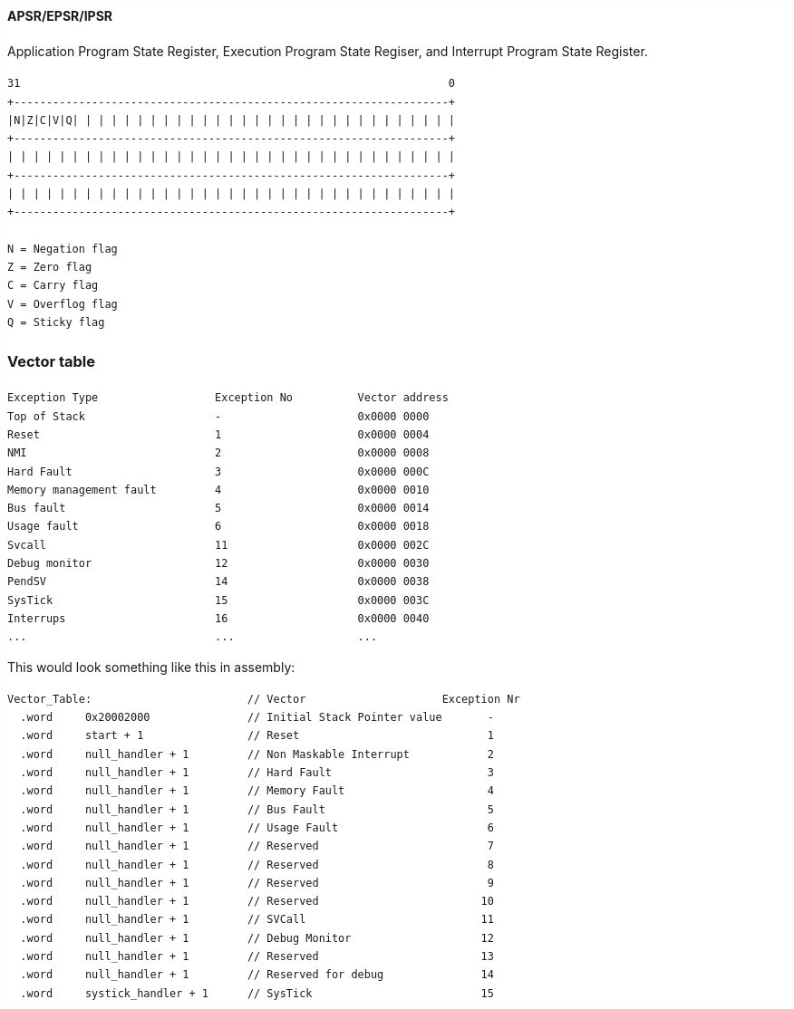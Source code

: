 #### APSR/EPSR/IPSR
Application Program State Register, Execution Program State Regiser, and
Interrupt Program State Register.
```
31                                                                  0
+-------------------------------------------------------------------+
|N|Z|C|V|Q| | | | | | | | | | | | | | | | | | | | | | | | | | | | | |
+-------------------------------------------------------------------+
| | | | | | | | | | | | | | | | | | | | | | | | | | | | | | | | | | |
+-------------------------------------------------------------------+
| | | | | | | | | | | | | | | | | | | | | | | | | | | | | | | | | | |
+-------------------------------------------------------------------+

N = Negation flag
Z = Zero flag
C = Carry flag
V = Overflog flag
Q = Sticky flag
```

### Vector table
```
Exception Type                  Exception No          Vector address
Top of Stack                    -                     0x0000 0000
Reset                           1                     0x0000 0004
NMI                             2                     0x0000 0008
Hard Fault                      3                     0x0000 000C
Memory management fault         4                     0x0000 0010
Bus fault                       5                     0x0000 0014
Usage fault                     6                     0x0000 0018
Svcall                          11                    0x0000 002C
Debug monitor                   12                    0x0000 0030
PendSV                          14                    0x0000 0038
SysTick                         15                    0x0000 003C
Interrups                       16                    0x0000 0040
...                             ...                   ...
```
This would look something like this in assembly:
```assembly
Vector_Table:                        // Vector                     Exception Nr 
  .word     0x20002000               // Initial Stack Pointer value       -
  .word     start + 1                // Reset                             1
  .word     null_handler + 1         // Non Maskable Interrupt            2
  .word     null_handler + 1         // Hard Fault                        3
  .word     null_handler + 1         // Memory Fault                      4
  .word     null_handler + 1         // Bus Fault                         5
  .word     null_handler + 1         // Usage Fault                       6
  .word     null_handler + 1         // Reserved                          7
  .word     null_handler + 1         // Reserved                          8
  .word     null_handler + 1         // Reserved                          9
  .word     null_handler + 1         // Reserved                         10
  .word     null_handler + 1         // SVCall                           11
  .word     null_handler + 1         // Debug Monitor                    12
  .word     null_handler + 1         // Reserved                         13
  .word     null_handler + 1         // Reserved for debug               14
  .word     systick_handler + 1      // SysTick                          15
```
